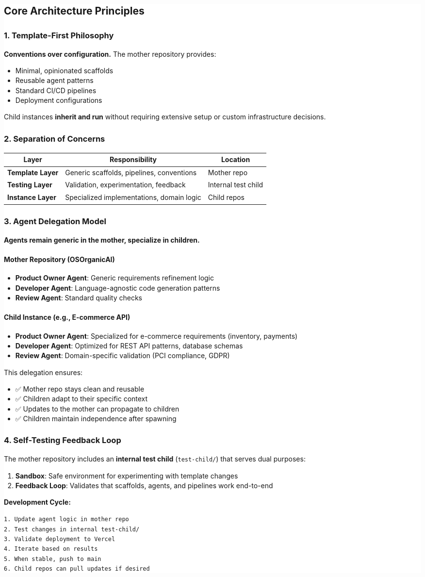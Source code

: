 
## Core Architecture Principles

### 1. Template-First Philosophy

**Conventions over configuration.** The mother repository provides:
- Minimal, opinionated scaffolds
- Reusable agent patterns
- Standard CI/CD pipelines
- Deployment configurations

Child instances **inherit and run** without requiring extensive setup or custom infrastructure decisions.

### 2. Separation of Concerns

| Layer | Responsibility | Location |
|-------|---------------|----------|
| **Template Layer** | Generic scaffolds, pipelines, conventions | Mother repo |
| **Testing Layer** | Validation, experimentation, feedback | Internal test child |
| **Instance Layer** | Specialized implementations, domain logic | Child repos |

### 3. Agent Delegation Model

**Agents remain generic in the mother, specialize in children.**

#### Mother Repository (OSOrganicAI)
- **Product Owner Agent**: Generic requirements refinement logic
- **Developer Agent**: Language-agnostic code generation patterns
- **Review Agent**: Standard quality checks

#### Child Instance (e.g., E-commerce API)
- **Product Owner Agent**: Specialized for e-commerce requirements (inventory, payments)
- **Developer Agent**: Optimized for REST API patterns, database schemas
- **Review Agent**: Domain-specific validation (PCI compliance, GDPR)

This delegation ensures:
- ✅ Mother repo stays clean and reusable
- ✅ Children adapt to their specific context
- ✅ Updates to the mother can propagate to children
- ✅ Children maintain independence after spawning

### 4. Self-Testing Feedback Loop

The mother repository includes an **internal test child** (`test-child/`) that serves dual purposes:

1. **Sandbox**: Safe environment for experimenting with template changes
2. **Feedback Loop**: Validates that scaffolds, agents, and pipelines work end-to-end

**Development Cycle:**
```
1. Update agent logic in mother repo
2. Test changes in internal test-child/
3. Validate deployment to Vercel
4. Iterate based on results
5. When stable, push to main
6. Child repos can pull updates if desired
```
